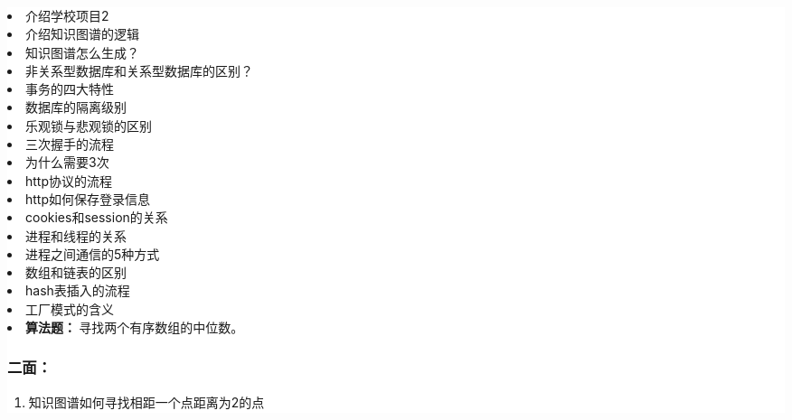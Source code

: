   <li>
   介绍学校项目2
  </li>
  <li>
   介绍知识图谱的逻辑
  </li>
  <li>
   知识图谱怎么生成？
  </li>
  <li>
   非关系型数据库和关系型数据库的区别？
  </li>
  <li>
   事务的四大特性
  </li>
  <li>
   数据库的隔离级别
  </li>
  <li>
   乐观锁与悲观锁的区别
  </li>
  <li>
   三次握手的流程
  </li>
  <li>
   为什么需要3次
  </li>
  <li>
   http协议的流程
  </li>
  <li>
   http如何保存登录信息
  </li>
  <li>
   cookies和session的关系
  </li>
  <li>
   进程和线程的关系
  </li>
  <li>
   进程之间通信的5种方式
  </li>
  <li>
   数组和链表的区别
  </li>
  <li>
   hash表插入的流程
  </li>
  <li>
   工厂模式的含义
  </li>
  <li>
   <strong>
    算法题：
   </strong>
   寻找两个有序数组的中位数。
  </li>
 </ol>
 <h3>
  二面：
 </h3>
 <ol>
  <li>
   知识图谱如何寻找相距一个点距离为2的点